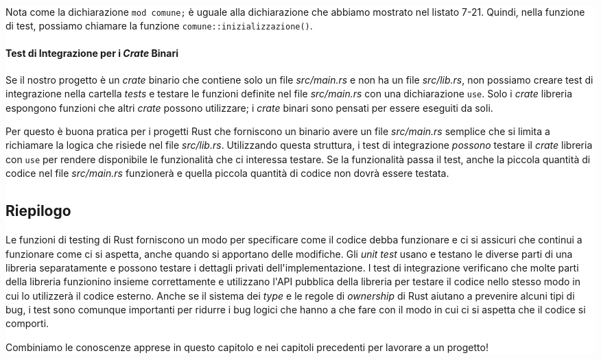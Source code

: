 Nota come la dichiarazione `mod comune;` è uguale alla dichiarazione che abbiamo
mostrato nel listato 7-21. Quindi, nella funzione di test, possiamo chiamare la
funzione `comune::inizializzazione()`.

#### Test di Integrazione per i _Crate_ Binari

Se il nostro progetto è un _crate_ binario che contiene solo un file
_src/main.rs_ e non ha un file _src/lib.rs_, non possiamo creare test di
integrazione nella cartella _tests_ e testare le funzioni definite nel file
_src/main.rs_ con una dichiarazione `use`. Solo i _crate_ libreria espongono
funzioni che altri _crate_ possono utilizzare; i _crate_ binari sono pensati per
essere eseguiti da soli.

Per questo è buona pratica per i progetti Rust che forniscono un binario avere
un file _src/main.rs_ semplice che si limita a richiamare la logica che risiede
nel file _src/lib.rs_. Utilizzando questa struttura, i test di integrazione
_possono_ testare il _crate_ libreria con `use` per rendere disponibile le
funzionalità che ci interessa testare. Se la funzionalità passa il test, anche
la piccola quantità di codice nel file _src/main.rs_ funzionerà e quella piccola
quantità di codice non dovrà essere testata.

## Riepilogo

Le funzioni di testing di Rust forniscono un modo per specificare come il codice
debba funzionare e ci si  assicuri che continui a funzionare come ci si aspetta,
anche quando si apportano delle modifiche. Gli _unit test_ usano e testano le
diverse parti di una libreria separatamente e possono testare i dettagli privati
dell'implementazione. I test di integrazione verificano che molte parti della
libreria funzionino insieme correttamente e utilizzano l'API pubblica della
libreria per testare il codice nello stesso modo in cui lo utilizzerà il codice
esterno. Anche se il sistema dei _type_ e le regole di _ownership_ di Rust
aiutano a prevenire alcuni tipi di bug, i test sono comunque importanti per
ridurre i bug logici che hanno a che fare con il modo in cui ci si aspetta che
il codice si comporti.

Combiniamo le conoscenze apprese in questo capitolo e nei capitoli precedenti
per lavorare a un progetto!

[paths]: ch07-03-paths-for-referring-to-an-item-in-the-module-tree.html
[separating-modules-into-files]: ch07-05-separating-modules-into-different-files.html
[alt-paths]: ch07-05-separating-modules-into-different-files.html#percorsi-di-file-alternativi
